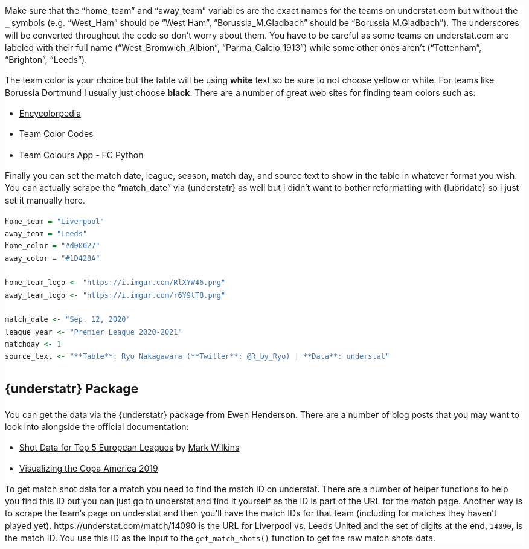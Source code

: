 Make sure that the “home\_team” and “away\_team” variables are the exact
names for the teams on understat.com but without the `_` symbols
(e.g. “West\_Ham” should be “West Ham”, “Borussia\_M.Gladbach” should be
“Borussia M.Gladbach”). The underscores will be converted throughout the
code so don’t worry about them. You have to be careful as some teams on
understat.com are labeled with their full name
(“West\_Bromwich\_Albion”, “Parma\_Calcio\_1913”) while some other ones
aren’t (“Tottenham”, “Brighton”, “Leeds”).

The team color is your choice but the table will be using **white** text
so be sure to not choose yellow or white. For teams like Borussia
Dortmund I usually just choose **black**. There are a number of great
web sites for finding team colors such as:

-   [Encycolorpedia](https://encycolorpedia.com/)

-   [Team Color Codes](https://teamcolorcodes.com/)

-   [Team Colours App - FC Python](https://teamcolours.netlify.app/)

Finally you can set the match date, league, season, match day, and
source text to show in the table in whatever format you wish. You can
actually scrape the “match\_date” via {understatr} as well but I didn’t
want to bother reformatting with {lubridate} so I just set it manually
here.

``` r
home_team = "Liverpool"
away_team = "Leeds"
home_color = "#d00027" 
away_color = "#1D428A"

home_team_logo <- "https://i.imgur.com/RlXYW46.png"
away_team_logo <- "https://i.imgur.com/r6Y9lT8.png"

match_date <- "Sep. 12, 2020"
league_year <- "Premier League 2020-2021"
matchday <- 1
source_text <- "**Table**: Ryo Nakagawara (**Twitter**: @R_by_Ryo) | **Data**: understat"
```

{understatr} Package
--------------------

You can get the data via the {understatr} package from [Ewen
Henderson](https://twitter.com/ewen_/). There are a number of blog posts
that you may want to look into alongside the official documentation:

-   [Shot Data for Top 5 European
    Leagues](https://biscuitchaserfc.blogspot.com/2020/09/shot-data-for-top-5-european-leagues.html)
    by [Mark Wilkins](https://twitter.com/biscuitchaser/)

-   [Visualizing the Copa America
    2019](https://ryo-n7.github.io/2019-06-18-visualize-copa-america/)

To get match shot data for a match you need to find the match ID on
understat. There are a number of helper functions to help you find this
ID but you can just go to understat and find it yourself as the ID is
part of the URL for the match page. Another way is to scrape the team’s
page on understat and then you’ll have the match IDs for that team
(including for matches they haven’t played yet).
<https://understat.com/match/14090> is the URL for Liverpool vs. Leeds
United and the set of digits at the end, `14090`, is the match ID. You
use this ID as the input to the `get_match_shots()` function to get the
raw match shots data.
